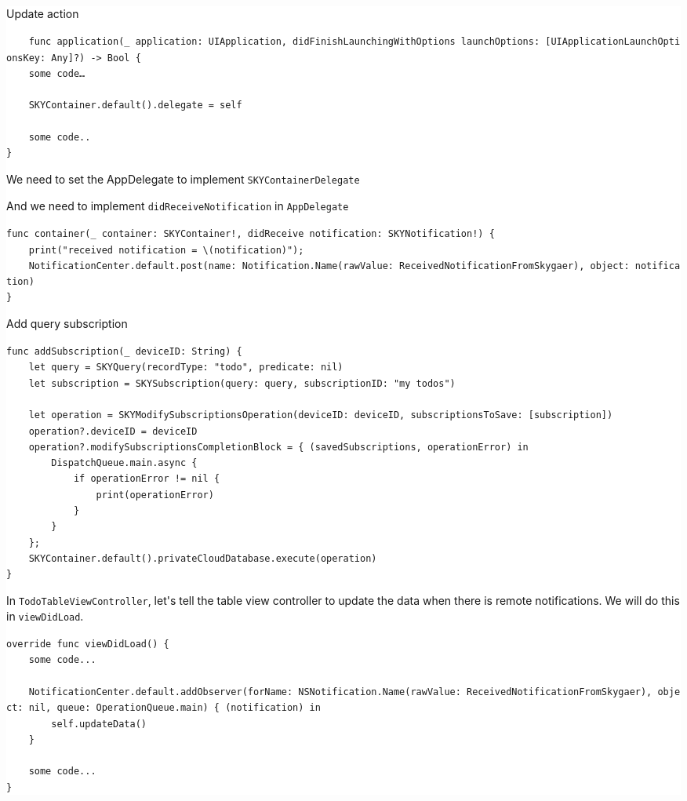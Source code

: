 Update action

```
    func application(_ application: UIApplication, didFinishLaunchingWithOptions launchOptions: [UIApplicationLaunchOptionsKey: Any]?) -> Bool {
    some code…
    
    SKYContainer.default().delegate = self
    
    some code..
}
```

We need to set the AppDelegate to implement `SKYContainerDelegate`

And we need to implement `didReceiveNotification` in `AppDelegate` 

```
func container(_ container: SKYContainer!, didReceive notification: SKYNotification!) {
    print("received notification = \(notification)");
    NotificationCenter.default.post(name: Notification.Name(rawValue: ReceivedNotificationFromSkygaer), object: notification)
}
```

Add query subscription

```
func addSubscription(_ deviceID: String) {
    let query = SKYQuery(recordType: "todo", predicate: nil)
    let subscription = SKYSubscription(query: query, subscriptionID: "my todos")
    
    let operation = SKYModifySubscriptionsOperation(deviceID: deviceID, subscriptionsToSave: [subscription])
    operation?.deviceID = deviceID
    operation?.modifySubscriptionsCompletionBlock = { (savedSubscriptions, operationError) in
        DispatchQueue.main.async {
            if operationError != nil {
                print(operationError)
            }
        }
    };
    SKYContainer.default().privateCloudDatabase.execute(operation)
}
```

In `TodoTableViewController`, let's tell the table view controller to update the data when there is remote notifications. We will do this in `viewDidLoad`.

```
override func viewDidLoad() {
    some code...
    
    NotificationCenter.default.addObserver(forName: NSNotification.Name(rawValue: ReceivedNotificationFromSkygaer), object: nil, queue: OperationQueue.main) { (notification) in
        self.updateData()
    }
    
    some code...
}
```
